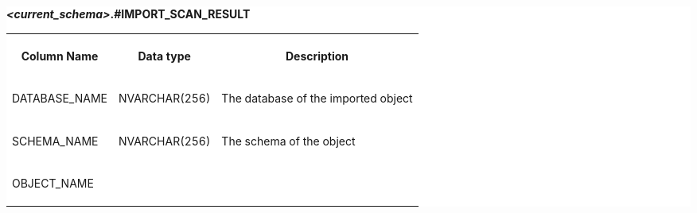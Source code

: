 ***<current\_schema\>*.\#IMPORT\_SCAN\_RESULT** 


<table>
<tr>
<th valign="top">

Column Name

</th>
<th valign="top">

Data type

</th>
<th valign="top">

Description

</th>
</tr>
<tr>
<td valign="top">

DATABASE\_NAME

</td>
<td valign="top">

NVARCHAR\(256\)

</td>
<td valign="top">

The database of the imported object

</td>
</tr>
<tr>
<td valign="top">

SCHEMA\_NAME

</td>
<td valign="top">

NVARCHAR\(256\)

</td>
<td valign="top">

The schema of the object

</td>
</tr>
<tr>
<td valign="top">

OBJECT\_NAME

</td>
<td valign="top">
